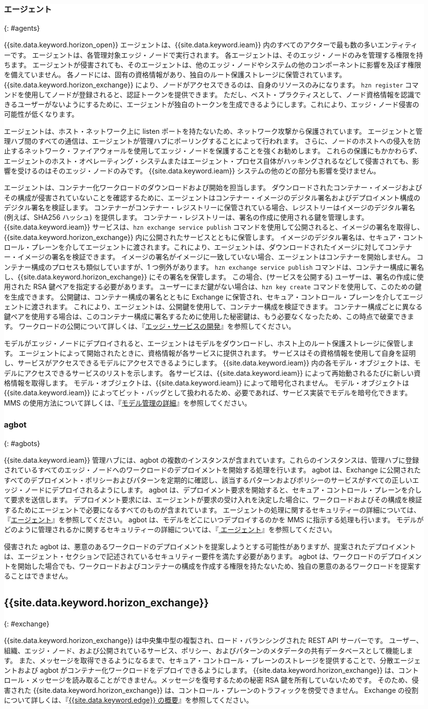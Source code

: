 ### エージェント
{: #agents}

{{site.data.keyword.horizon_open}} エージェントは、{{site.data.keyword.ieam}} 内のすべてのアクターで最も数の多いエンティティーです。 エージェントは、各管理対象エッジ・ノードで実行されます。 各エージェントは、そのエッジ・ノードのみを管理する権限を持ちます。 エージェントが侵害されても、そのエージェントは、他のエッジ・ノードやシステムの他のコンポーネントに影響を及ぼす権限を備えていません。 各ノードには、固有の資格情報があり、独自のルート保護ストレージに保管されています。 {{site.data.keyword.horizon_exchange}} により、ノードがアクセスできるのは、自身のリソースのみになります。 `hzn register` コマンドを使用してノードが登録されると、認証トークンを提供できます。 ただし、ベスト・プラクティスとして、ノード資格情報を認識できるユーザーがないようにするために、エージェントが独自のトークンを生成できるようにします。これにより、エッジ・ノード侵害の可能性が低くなります。

エージェントは、ホスト・ネットワーク上に listen ポートを持たないため、ネットワーク攻撃から保護されています。 エージェントと管理ハブ間のすべての通信は、エージェントが管理ハブにポーリングすることによって行われます。 さらに、ノードのホストへの侵入を防止するネットワーク・ファイアウォールを使用してエッジ・ノードを保護することを強くお勧めします。 これらの保護にもかかわらず、エージェントのホスト・オペレーティング・システムまたはエージェント・プロセス自体がハッキングされるなどして侵害されても、影響を受けるのはそのエッジ・ノードのみです。 {{site.data.keyword.ieam}} システムの他のどの部分も影響を受けません。

エージェントは、コンテナー化ワークロードのダウンロードおよび開始を担当します。 ダウンロードされたコンテナー・イメージおよびその構成が侵害されていないことを確認するために、エージェントはコンテナー・イメージのデジタル署名およびデプロイメント構成のデジタル署名を検証します。 コンテナーがコンテナー・レジストリーに保管されている場合、レジストリーはイメージのデジタル署名 (例えば、SHA256 ハッシュ) を提供します。 コンテナー・レジストリーは、署名の作成に使用される鍵を管理します。 {{site.data.keyword.ieam}} サービスは、`hzn exchange service publish` コマンドを使用して公開されると、イメージの署名を取得し、{{site.data.keyword.horizon_exchange}} 内に公開されたサービスとともに保管します。 イメージのデジタル署名は、セキュア・コントロール・プレーンを介してエージェントに渡されます。これにより、エージェントは、ダウンロードされたイメージに対してコンテナー・イメージの署名を検証できます。 イメージの署名がイメージに一致していない場合、エージェントはコンテナーを開始しません。 コンテナー構成のプロセスも類似していますが、1 つ例外があります。 `hzn exchange service publish` コマンドは、コンテナー構成に署名し、{{site.data.keyword.horizon_exchange}} にその署名を保管します。 この場合、(サービスを公開する) ユーザーは、署名の作成に使用された RSA 鍵ペアを指定する必要があります。 ユーザーにまだ鍵がない場合は、`hzn key create` コマンドを使用して、このための鍵を生成できます。 公開鍵は、コンテナー構成の署名とともに Exchange に保管され、セキュア・コントロール・プレーンを介してエージェントに渡されます。 これにより、エージェントは、公開鍵を使用して、コンテナー構成を検証できます。 コンテナー構成ごとに異なる鍵ペアを使用する場合は、このコンテナー構成に署名するために使用した秘密鍵は、もう必要なくなったため、この時点で破棄できます。 ワークロードの公開について詳しくは、『[エッジ・サービスの開発](../developing/developing_edge_services.md)』を参照してください。

モデルがエッジ・ノードにデプロイされると、エージェントはモデルをダウンロードし、ホスト上のルート保護ストレージに保管します。 エージェントによって開始されたときに、資格情報が各サービスに提供されます。 サービスはその資格情報を使用して自身を証明し、サービスがアクセスできるモデルにアクセスできるようにします。 {{site.data.keyword.ieam}} 内の各モデル・オブジェクトは、モデルにアクセスできるサービスのリストを示します。 各サービスは、{{site.data.keyword.ieam}} によって再始動されるたびに新しい資格情報を取得します。 モデル・オブジェクトは、{{site.data.keyword.ieam}} によって暗号化されません。 モデル・オブジェクトは {{site.data.keyword.ieam}} によってビット・バッグとして扱われるため、必要であれば、サービス実装でモデルを暗号化できます。 MMS の使用方法について詳しくは、『[モデル管理の詳細](../developing/model_management_details.md)』を参照してください。

### agbot
{: #agbots}

{{site.data.keyword.ieam}} 管理ハブには、agbot の複数のインスタンスが含まれています。これらのインスタンスは、管理ハブに登録されているすべてのエッジ・ノードへのワークロードのデプロイメントを開始する処理を行います。 agbot は、Exchange に公開されたすべてのデプロイメント・ポリシーおよびパターンを定期的に確認し、該当するパターンおよびポリシーのサービスがすべての正しいエッジ・ノードにデプロイされるようにします。 agbot は、デプロイメント要求を開始すると、セキュア・コントロール・プレーンを介して要求を送信します。 デプロイメント要求には、エージェントが要求の受け入れを決定した場合に、ワークロードおよびその構成を検証するためにエージェントで必要になるすべてのものが含まれています。 エージェントの処理に関するセキュリティーの詳細については、『[エージェント](security_privacy.md#agents)』を参照してください。 agbot は、モデルをどこにいつデプロイするのかを MMS に指示する処理も行います。 モデルがどのように管理されるかに関するセキュリティーの詳細については、『[ エージェント](security_privacy.md#agents)』を参照してください。

侵害された agbot は、悪意のあるワークロードのデプロイメントを提案しようとする可能性がありますが、提案されたデプロイメントは、エージェント・セクションで記述されているセキュリティー要件を満たす必要があります。 agbot は、ワークロードのデプロイメントを開始した場合でも、ワークロードおよびコンテナーの構成を作成する権限を持たないため、独自の悪意のあるワークロードを提案することはできません。

## {{site.data.keyword.horizon_exchange}}
{: #exchange}

{{site.data.keyword.horizon_exchange}} は中央集中型の複製され、ロード・バランシングされた REST API サーバーです。 ユーザー、組織、エッジ・ノード、および公開されているサービス、ポリシー、およびパターンのメタデータの共有データベースとして機能します。 また、メッセージを取得できるようになるまで、セキュア・コントロール・プレーンのストレージを提供することで、分散エージェントおよび agbot がコンテナー化ワークロードをデプロイできるようにします。 {{site.data.keyword.horizon_exchange}} は、コントロール・メッセージを読み取ることができません。メッセージを復号するための秘密 RSA 鍵を所有していないためです。 そのため、侵害された {{site.data.keyword.horizon_exchange}} は、コントロール・プレーンのトラフィックを傍受できません。 Exchange の役割について詳しくは、『[{{site.data.keyword.edge}} の概要](../getting_started/overview_ieam.md)』を参照してください。
